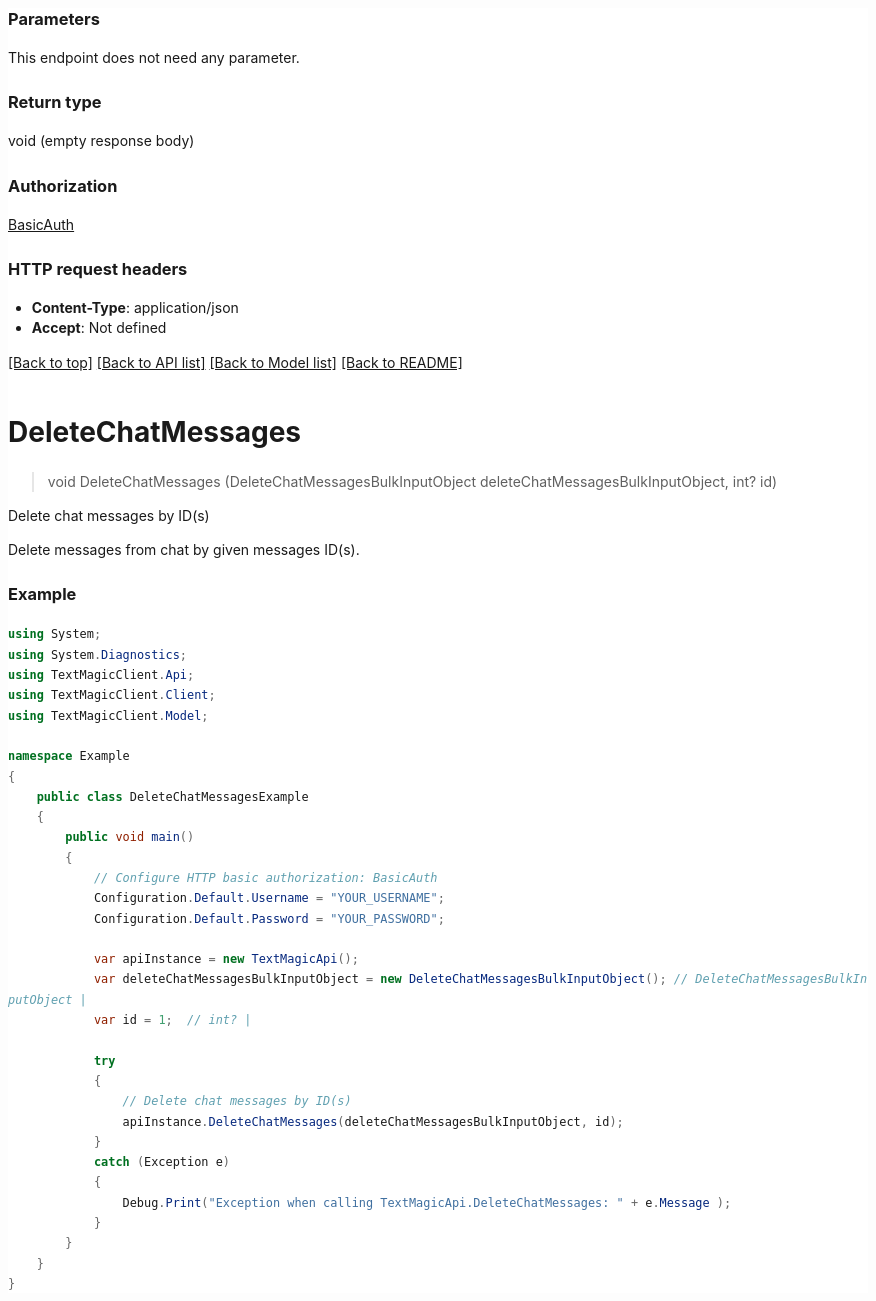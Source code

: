 ### Parameters
This endpoint does not need any parameter.

### Return type

void (empty response body)

### Authorization

[BasicAuth](../README.md#BasicAuth)

### HTTP request headers

 - **Content-Type**: application/json
 - **Accept**: Not defined

[[Back to top]](#) [[Back to API list]](../README.md#documentation-for-api-endpoints) [[Back to Model list]](../README.md#documentation-for-models) [[Back to README]](../README.md)

<a name="deletechatmessages"></a>
# **DeleteChatMessages**
> void DeleteChatMessages (DeleteChatMessagesBulkInputObject deleteChatMessagesBulkInputObject, int? id)

Delete chat messages by ID(s)

Delete messages from chat by given messages ID(s).

### Example
```csharp
using System;
using System.Diagnostics;
using TextMagicClient.Api;
using TextMagicClient.Client;
using TextMagicClient.Model;

namespace Example
{
    public class DeleteChatMessagesExample
    {
        public void main()
        {
            // Configure HTTP basic authorization: BasicAuth
            Configuration.Default.Username = "YOUR_USERNAME";
            Configuration.Default.Password = "YOUR_PASSWORD";

            var apiInstance = new TextMagicApi();
            var deleteChatMessagesBulkInputObject = new DeleteChatMessagesBulkInputObject(); // DeleteChatMessagesBulkInputObject | 
            var id = 1;  // int? | 

            try
            {
                // Delete chat messages by ID(s)
                apiInstance.DeleteChatMessages(deleteChatMessagesBulkInputObject, id);
            }
            catch (Exception e)
            {
                Debug.Print("Exception when calling TextMagicApi.DeleteChatMessages: " + e.Message );
            }
        }
    }
}
```